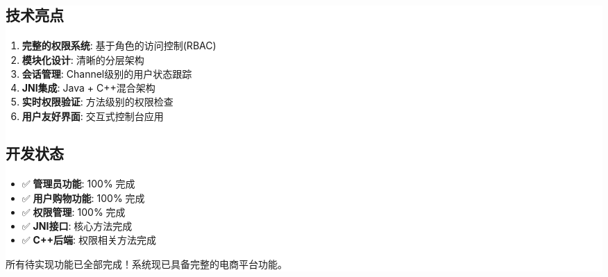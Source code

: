 ## 技术亮点

1. **完整的权限系统**: 基于角色的访问控制(RBAC)
2. **模块化设计**: 清晰的分层架构
3. **会话管理**: Channel级别的用户状态跟踪  
4. **JNI集成**: Java + C++混合架构
5. **实时权限验证**: 方法级别的权限检查
6. **用户友好界面**: 交互式控制台应用

## 开发状态

- ✅ **管理员功能**: 100% 完成
- ✅ **用户购物功能**: 100% 完成  
- ✅ **权限管理**: 100% 完成
- ✅ **JNI接口**: 核心方法完成
- ✅ **C++后端**: 权限相关方法完成

所有待实现功能已全部完成！系统现已具备完整的电商平台功能。
